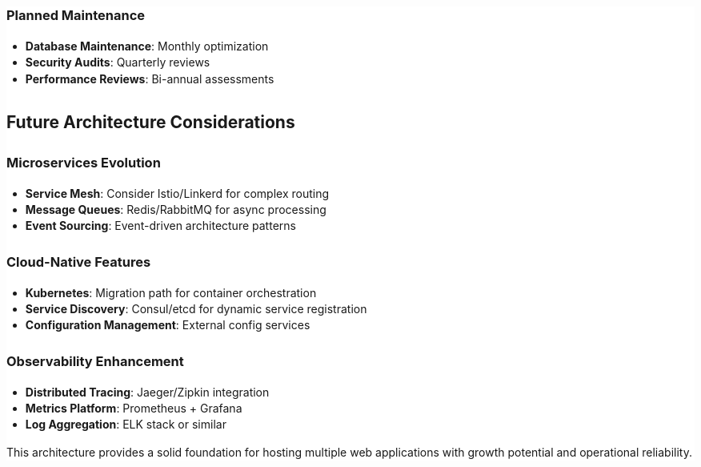 ### Planned Maintenance
- **Database Maintenance**: Monthly optimization
- **Security Audits**: Quarterly reviews
- **Performance Reviews**: Bi-annual assessments

## Future Architecture Considerations

### Microservices Evolution
- **Service Mesh**: Consider Istio/Linkerd for complex routing
- **Message Queues**: Redis/RabbitMQ for async processing
- **Event Sourcing**: Event-driven architecture patterns

### Cloud-Native Features
- **Kubernetes**: Migration path for container orchestration
- **Service Discovery**: Consul/etcd for dynamic service registration
- **Configuration Management**: External config services

### Observability Enhancement
- **Distributed Tracing**: Jaeger/Zipkin integration
- **Metrics Platform**: Prometheus + Grafana
- **Log Aggregation**: ELK stack or similar

This architecture provides a solid foundation for hosting multiple web applications with growth potential and operational reliability.
